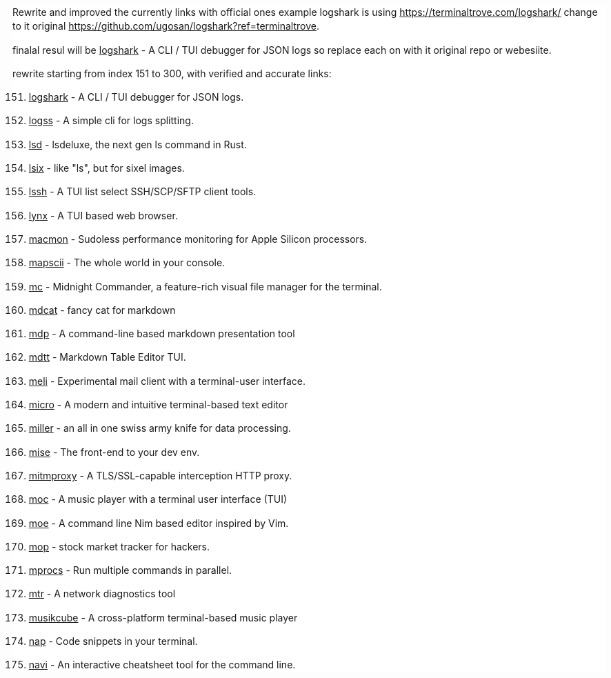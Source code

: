 
Rewrite and improved the currently links with official ones  example logshark is using https://terminaltrove.com/logshark/  change to it original  https://github.com/ugosan/logshark?ref=terminaltrove.

finalal resul will be [logshark](https://github.com/ugosan/logshark?ref=terminaltrove) - A CLI / TUI debugger for JSON logs so replace each on with it original repo or webesiite.

rewrite starting from index 151 to 300, with verified and accurate links:

151. [logshark](https://terminaltrove.com/logshark/) - A CLI / TUI debugger for JSON logs.

152. [logss](https://terminaltrove.com/logss/) - A simple cli for logs splitting.

153. [lsd](https://terminaltrove.com/lsd/) - lsdeluxe, the next gen ls command in Rust.

154. [lsix](https://terminaltrove.com/lsix/) - like "ls", but for sixel images.

155. [lssh](https://terminaltrove.com/lssh/) - A TUI list select SSH/SCP/SFTP client tools.

156. [lynx](https://terminaltrove.com/lynx/) - A TUI based web browser.

157. [macmon](https://terminaltrove.com/macmon/) - Sudoless performance monitoring for Apple Silicon processors.

158. [mapscii](https://terminaltrove.com/mapscii/) - The whole world in your console.

159. [mc](https://terminaltrove.com/mc/) - Midnight Commander, a feature-rich visual file manager for the terminal.

160. [mdcat](https://terminaltrove.com/mdcat/) - fancy cat for markdown

161. [mdp](https://terminaltrove.com/mdp/) - A command-line based markdown presentation tool

162. [mdtt](https://terminaltrove.com/mdtt/) - Markdown Table Editor TUI.

163. [meli](https://terminaltrove.com/meli/) - Experimental mail client with a terminal-user interface.

164. [micro](https://terminaltrove.com/micro/) - A modern and intuitive terminal-based text editor

165. [miller](https://terminaltrove.com/miller/) - an all in one swiss army knife for data processing.

166. [mise](https://terminaltrove.com/mise/) - The front-end to your dev env.

167. [mitmproxy](https://terminaltrove.com/mitmproxy/) - A TLS/SSL-capable interception HTTP proxy.

168. [moc](https://terminaltrove.com/moc/) - A music player with a terminal user interface (TUI)

169. [moe](https://terminaltrove.com/moe/) - A command line Nim based editor inspired by Vim.

170. [mop](https://terminaltrove.com/mop/) - stock market tracker for hackers.

171. [mprocs](https://terminaltrove.com/mprocs/) - Run multiple commands in parallel.

172. [mtr](https://terminaltrove.com/mtr/) - A network diagnostics tool

173. [musikcube](https://terminaltrove.com/musikcube/) - A cross-platform terminal-based music player

174. [nap](https://terminaltrove.com/nap/) - Code snippets in your terminal.

175. [navi](https://terminaltrove.com/navi/) - An interactive cheatsheet tool for the command line.
